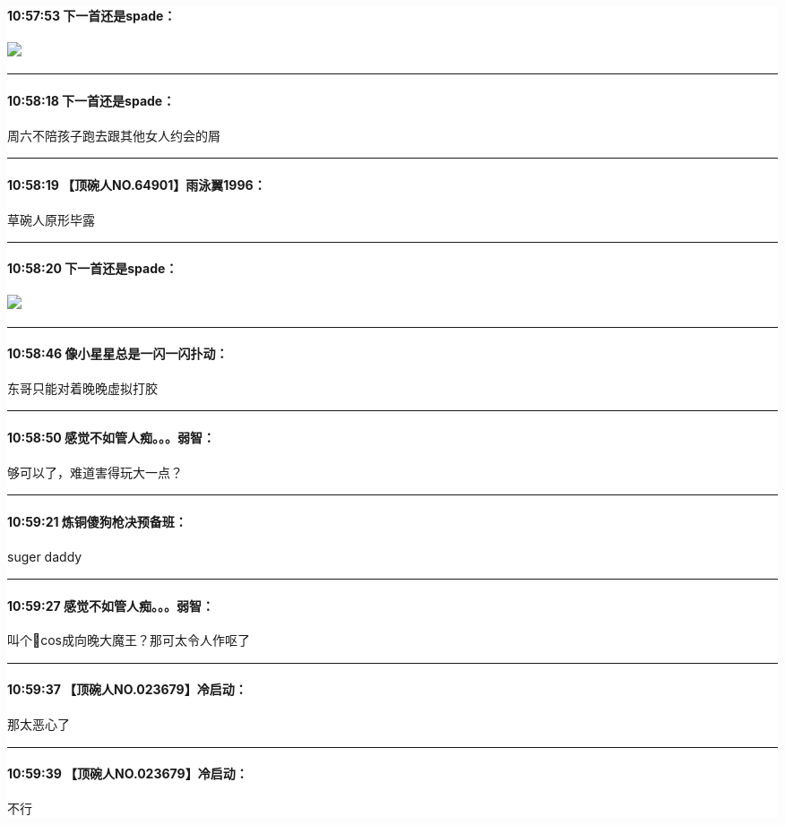#### 10:57:53  下一首还是spade：

![](http://gchat.qpic.cn/gchatpic_new/460929153/614391357-3037738103-A80981C9738F862BDD08A98F080611D9/0?term=2")

*****

#### 10:58:18  下一首还是spade：

周六不陪孩子跑去跟其他女人约会的屑

*****

#### 10:58:19  【顶碗人NO.64901】雨泳翼1996：

草碗人原形毕露

*****

#### 10:58:20  下一首还是spade：

![](http://gchat.qpic.cn/gchatpic_new/460929153/614391357-3120620027-9D642E655E870F6404DF9AA315373AD2/0?term=2")

*****

#### 10:58:46  像小星星总是一闪一闪扑动：

东哥只能对着晚晚虚拟打胶

*****

#### 10:58:50  感觉不如管人痴。。。弱智：

够可以了，难道害得玩大一点？

*****

#### 10:59:21  炼铜傻狗枪决预备班：

suger daddy

*****

#### 10:59:27  感觉不如管人痴。。。弱智：

叫个🐔cos成向晚大魔王？那可太令人作呕了

*****

#### 10:59:37  【顶碗人NO.023679】冷启动：

那太恶心了

*****

#### 10:59:39  【顶碗人NO.023679】冷启动：

不行
